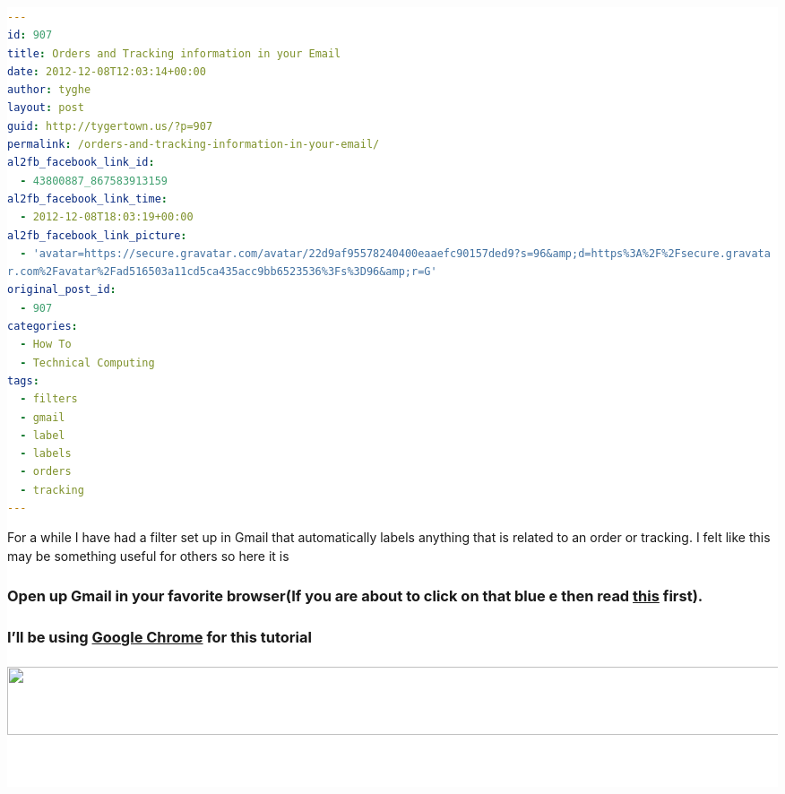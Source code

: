 ```yaml
---
id: 907
title: Orders and Tracking information in your Email
date: 2012-12-08T12:03:14+00:00
author: tyghe
layout: post
guid: http://tygertown.us/?p=907
permalink: /orders-and-tracking-information-in-your-email/
al2fb_facebook_link_id:
  - 43800887_867583913159
al2fb_facebook_link_time:
  - 2012-12-08T18:03:19+00:00
al2fb_facebook_link_picture:
  - 'avatar=https://secure.gravatar.com/avatar/22d9af95578240400eaaefc90157ded9?s=96&amp;d=https%3A%2F%2Fsecure.gravatar.com%2Favatar%2Fad516503a11cd5ca435acc9bb6523536%3Fs%3D96&amp;r=G'
original_post_id:
  - 907
categories:
  - How To
  - Technical Computing
tags:
  - filters
  - gmail
  - label
  - labels
  - orders
  - tracking
---
```

For a while I have had a filter set up in Gmail that automatically labels anything that is related to an order or tracking. I felt like this may be something useful for others so here it is



### Open up Gmail in your favorite browser(If you are about to click on that blue e then read [this](http://tygertown.us/2009/04/save-time-using-free-stuff/ "Save time using free stuff") first).

### I&#8217;ll be using <a title="Google Chrome Browser" href="http://www.google.com/chrome" target="_blank">Google Chrome</a> for this tutorial

###### [<img class="size-large wp-image-909 alignnone" title="GmailHomeHeader" src="http://tygertown.us/wp-content/uploads/2012/12/GmailHomeHeader-1024x76.png" alt="" width="1024" height="76" />](http://tygertown.us/wp-content/uploads/2012/12/GmailHomeHeader.png)

&nbsp;
